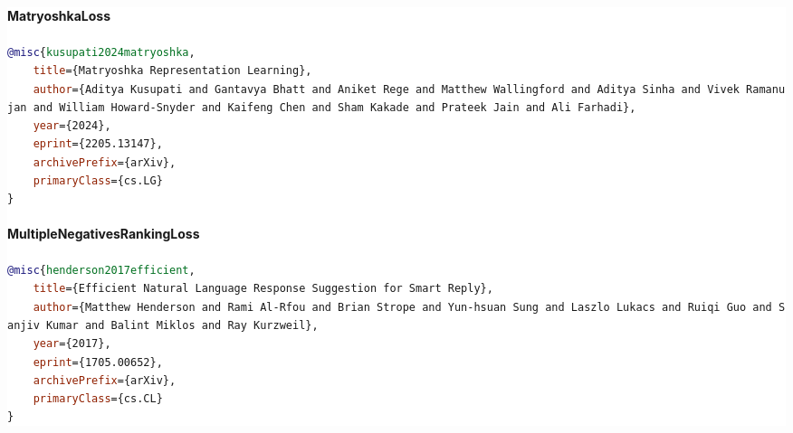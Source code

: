 #### MatryoshkaLoss
```bibtex
@misc{kusupati2024matryoshka,
    title={Matryoshka Representation Learning},
    author={Aditya Kusupati and Gantavya Bhatt and Aniket Rege and Matthew Wallingford and Aditya Sinha and Vivek Ramanujan and William Howard-Snyder and Kaifeng Chen and Sham Kakade and Prateek Jain and Ali Farhadi},
    year={2024},
    eprint={2205.13147},
    archivePrefix={arXiv},
    primaryClass={cs.LG}
}
```

#### MultipleNegativesRankingLoss
```bibtex
@misc{henderson2017efficient,
    title={Efficient Natural Language Response Suggestion for Smart Reply},
    author={Matthew Henderson and Rami Al-Rfou and Brian Strope and Yun-hsuan Sung and Laszlo Lukacs and Ruiqi Guo and Sanjiv Kumar and Balint Miklos and Ray Kurzweil},
    year={2017},
    eprint={1705.00652},
    archivePrefix={arXiv},
    primaryClass={cs.CL}
}
```





